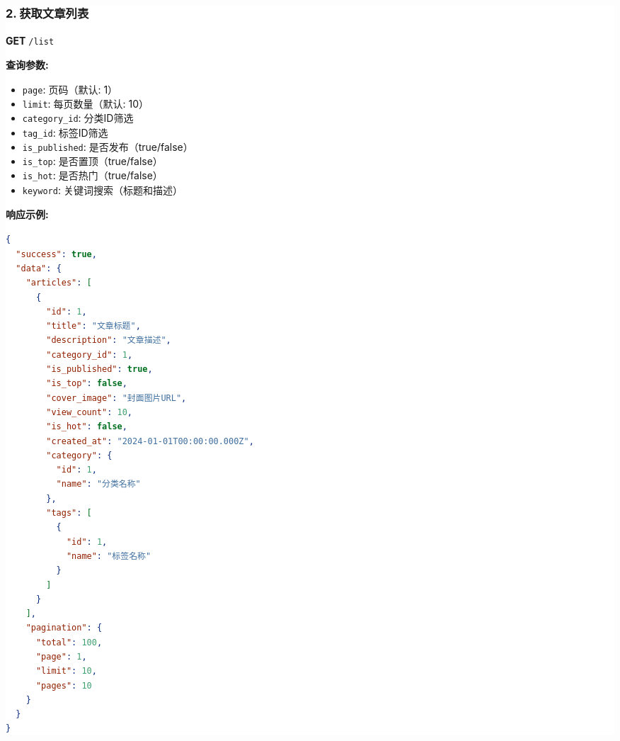 ### 2. 获取文章列表

**GET** `/list`

**查询参数:**
- `page`: 页码（默认: 1）
- `limit`: 每页数量（默认: 10）
- `category_id`: 分类ID筛选
- `tag_id`: 标签ID筛选
- `is_published`: 是否发布（true/false）
- `is_top`: 是否置顶（true/false）
- `is_hot`: 是否热门（true/false）
- `keyword`: 关键词搜索（标题和描述）

**响应示例:**
```json
{
  "success": true,
  "data": {
    "articles": [
      {
        "id": 1,
        "title": "文章标题",
        "description": "文章描述",
        "category_id": 1,
        "is_published": true,
        "is_top": false,
        "cover_image": "封面图片URL",
        "view_count": 10,
        "is_hot": false,
        "created_at": "2024-01-01T00:00:00.000Z",
        "category": {
          "id": 1,
          "name": "分类名称"
        },
        "tags": [
          {
            "id": 1,
            "name": "标签名称"
          }
        ]
      }
    ],
    "pagination": {
      "total": 100,
      "page": 1,
      "limit": 10,
      "pages": 10
    }
  }
}
```
